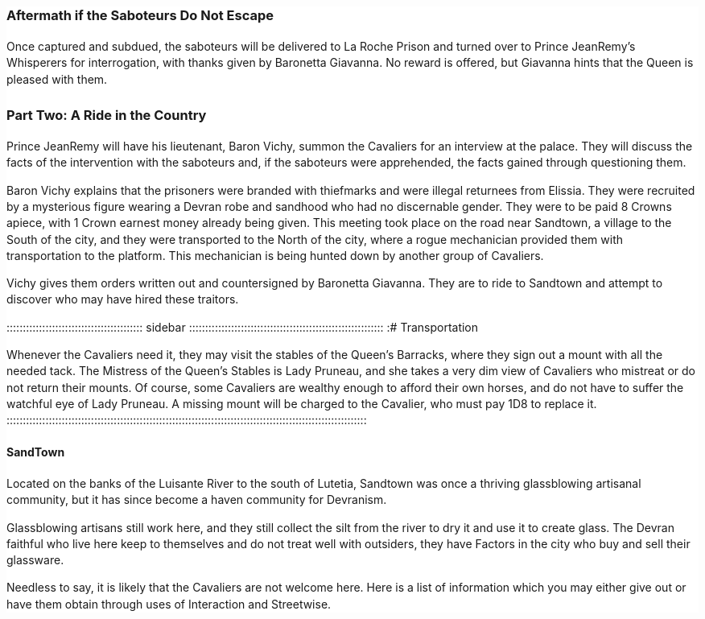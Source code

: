 ### Aftermath if the Saboteurs Do Not Escape

Once captured and subdued, the saboteurs will be delivered to La Roche Prison and turned over
to Prince Jean­Remy’s Whisperers for interrogation, with thanks given by Baronetta Giavanna.
No reward is offered, but Giavanna hints that the Queen is pleased with them.

###  Part Two: A Ride in the Country

Prince Jean­Remy will have his lieutenant, Baron Vichy, summon the Cavaliers for an interview
at the palace. They will discuss the facts of the intervention with the saboteurs and, if the
saboteurs were apprehended, the facts gained through questioning them.

Baron Vichy explains that the prisoners were branded with thief­marks and were illegal returnees
from Elissia. They were recruited by a mysterious figure wearing a Devran robe and sand­hood who had no
discernable gender. They were to be paid 8 Crowns apiece, with 1 Crown earnest money already being
given. This meeting took place on the road near Sand­town, a village to the South of the city, and they were
transported to the North of the city, where a rogue mechanician provided them with transportation to the
platform. This mechanician is being hunted down by another group of Cavaliers.

Vichy gives them orders written out and counter­signed by Baronetta Giavanna. They are to ride to
Sand­town and attempt to discover who may have hired these traitors.

:::::::::::::::::::::::::::::::::::::::::: sidebar ::::::::::::::::::::::::::::::::::::::::::::::::::::::::::::
:# Transportation

Whenever the Cavaliers need it, they may visit the stables of the Queen’s Barracks, where they sign out a
mount with all the needed tack. The Mistress of the Queen’s Stables is Lady Pruneau, and she takes a very
dim view of Cavaliers who mistreat or do not return their mounts. Of course, some Cavaliers are wealthy
enough to afford their own horses, and do not have to suffer the watchful eye of Lady Pruneau. A missing
mount will be charged to the Cavalier, who must pay 1D8 to replace it.
:::::::::::::::::::::::::::::::::::::::::::::::::::::::::::::::::::::::::::::::::::::::::::::::::::::::::::::::

#### Sand­Town

Located on the banks of the Luisante River to the south of Lutetia, Sand­town was once a thriving
glass­blowing artisanal community, but it has since become a haven community for Devranism.

Glass­blowing artisans still work here, and they still collect the silt from the river to dry it and use it to create
glass. The Devran faithful who live here keep to themselves and do not treat well with outsiders, they have
Factors in the city who buy and sell their glassware.

Needless to say, it is likely that the Cavaliers are not welcome here. Here is a list of information which you
may either give out or have them obtain through uses of Interaction and Streetwise.
